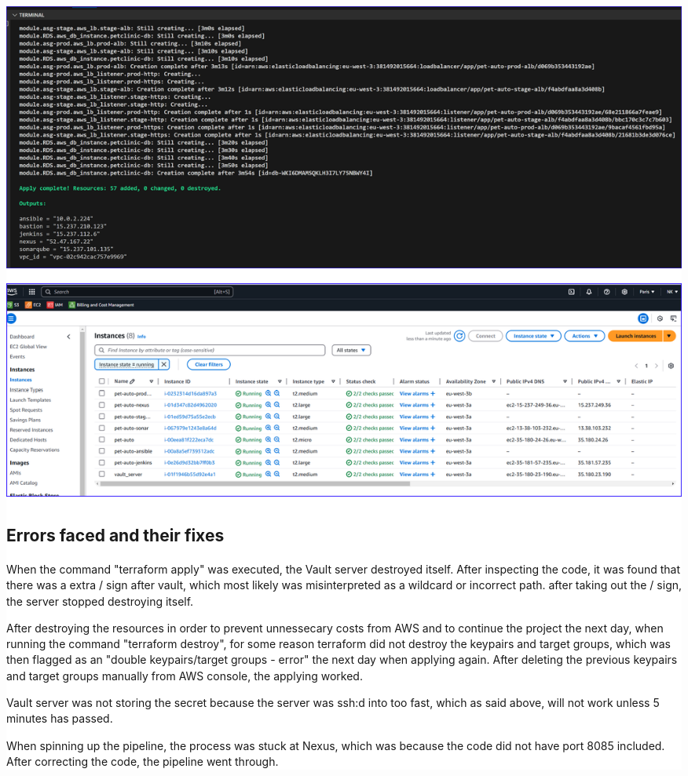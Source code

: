 ![Apply](./readme_images/7.%20succesfully%20applied.png)

![Console](./readme_images/8.%20checking%20from%20aws%20if%20the%20instances%20have%20successfully%20spun%20up.png)


## Errors faced and their fixes

When the command "terraform apply" was executed, the Vault server destroyed itself. After inspecting the code, it was found that there was a extra / sign after vault, which most likely was misinterpreted as a wildcard or incorrect path. after taking out the / sign, the server stopped destroying itself.

After destroying the resources in order to prevent unnessecary costs from AWS and to continue the project the next day, when running the command "terraform destroy", for some reason terraform did not destroy the keypairs and target groups, which was then flagged as an "double keypairs/target groups - error" the next day when applying again. After deleting the previous keypairs and target groups manually from AWS console, the applying worked. 

Vault server was not storing the secret because the server was ssh:d into too fast, which as said above, will not work unless 5 minutes has passed. 

When spinning up the pipeline, the process was stuck at Nexus, which was because the code did not have port 8085 included. After correcting the code, the pipeline went through.
